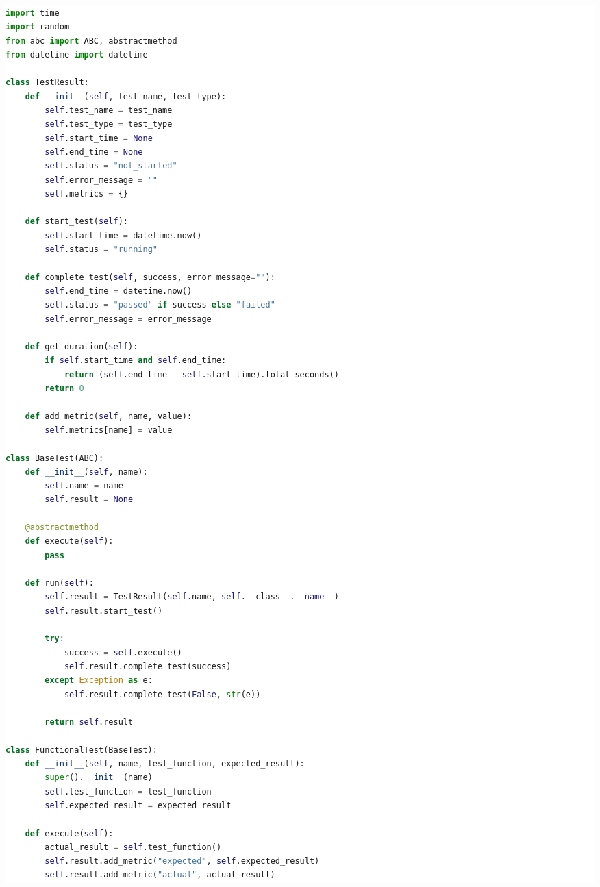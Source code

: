 ```py
import time
import random
from abc import ABC, abstractmethod
from datetime import datetime

class TestResult:
    def __init__(self, test_name, test_type):
        self.test_name = test_name
        self.test_type = test_type
        self.start_time = None
        self.end_time = None
        self.status = "not_started"
        self.error_message = ""
        self.metrics = {}
    
    def start_test(self):
        self.start_time = datetime.now()
        self.status = "running"
    
    def complete_test(self, success, error_message=""):
        self.end_time = datetime.now()
        self.status = "passed" if success else "failed"
        self.error_message = error_message
    
    def get_duration(self):
        if self.start_time and self.end_time:
            return (self.end_time - self.start_time).total_seconds()
        return 0
    
    def add_metric(self, name, value):
        self.metrics[name] = value

class BaseTest(ABC):
    def __init__(self, name):
        self.name = name
        self.result = None
    
    @abstractmethod
    def execute(self):
        pass
    
    def run(self):
        self.result = TestResult(self.name, self.__class__.__name__)
        self.result.start_test()
        
        try:
            success = self.execute()
            self.result.complete_test(success)
        except Exception as e:
            self.result.complete_test(False, str(e))
        
        return self.result

class FunctionalTest(BaseTest):
    def __init__(self, name, test_function, expected_result):
        super().__init__(name)
        self.test_function = test_function
        self.expected_result = expected_result
    
    def execute(self):
        actual_result = self.test_function()
        self.result.add_metric("expected", self.expected_result)
        self.result.add_metric("actual", actual_result)
```